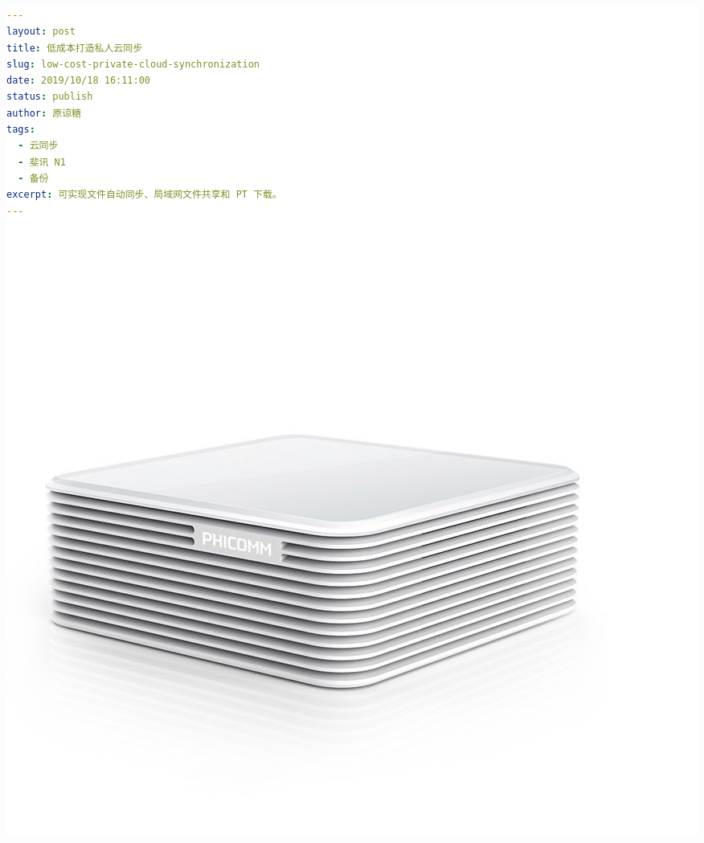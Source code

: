 ```yaml
---
layout: post
title: 低成本打造私人云同步
slug: low-cost-private-cloud-synchronization
date: 2019/10/18 16:11:00
status: publish
author: 原谅糖
tags: 
  - 云同步
  - 斐讯 N1
  - 备份
excerpt: 可实现文件自动同步、局域网文件共享和 PT 下载。
---
```


![](./assets/e2eb5259f2618.jpg)
